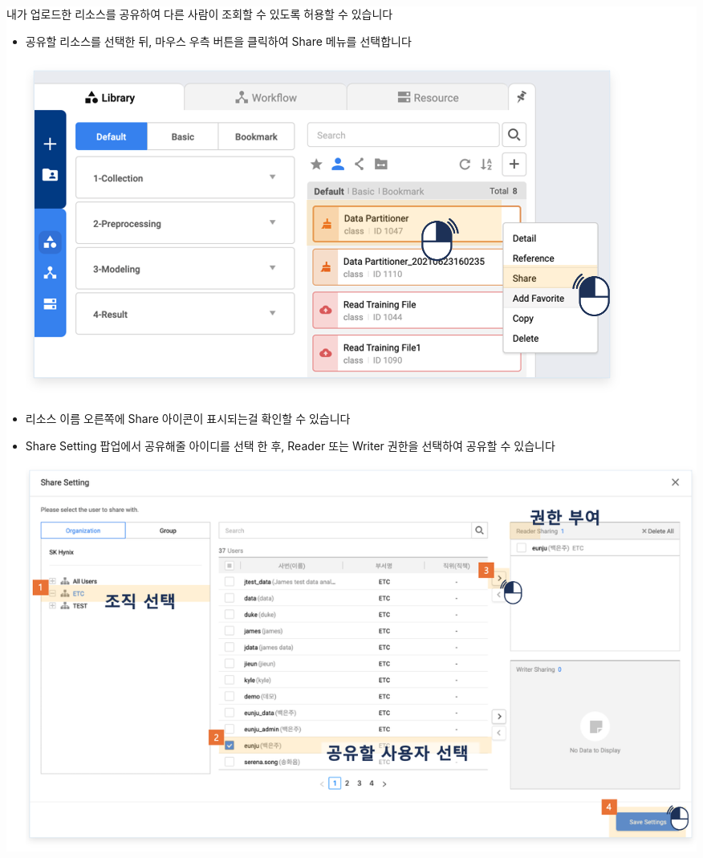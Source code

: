 내가 업로드한 리소스를 공유하여 다른 사람이 조회할 수 있도록 허용할 수 있습니다

- 공유할 리소스를 선택한 뒤, 마우스 우측 버튼을 클릭하여 Share 메뉴를 선택합니다

  ![](./img/기본기능_03_라이브러리-35.png)

- 리소스 이름 오른쪽에 Share 아이콘이 표시되는걸 확인할 수 있습니다

- Share Setting 팝업에서 공유해줄 아이디를 선택 한 후, Reader 또는 Writer 권한을 선택하여 공유할 수 있습니다

  ![](./img/기본기능_03_라이브러리-37.png)
